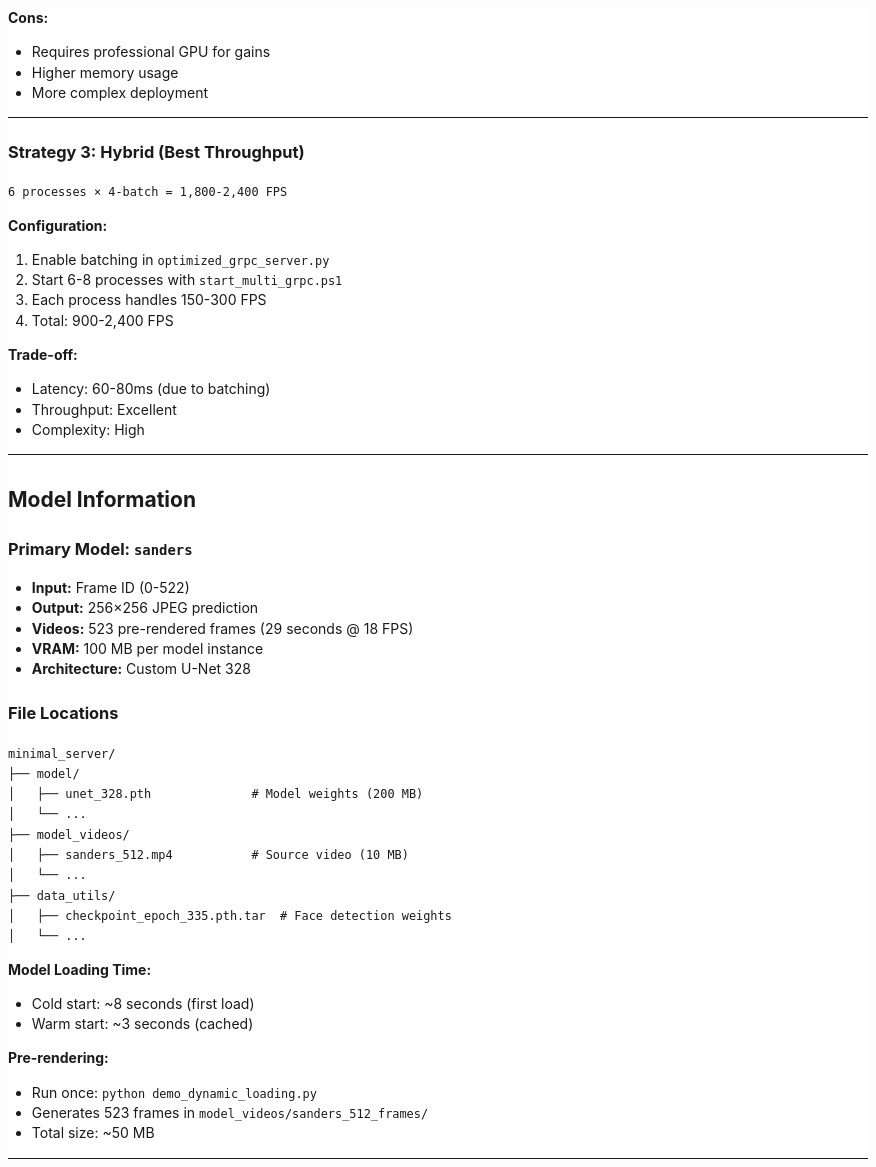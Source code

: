 **Cons:**
- Requires professional GPU for gains
- Higher memory usage
- More complex deployment

---

### Strategy 3: Hybrid (Best Throughput)
```
6 processes × 4-batch = 1,800-2,400 FPS
```

**Configuration:**
1. Enable batching in `optimized_grpc_server.py`
2. Start 6-8 processes with `start_multi_grpc.ps1`
3. Each process handles 150-300 FPS
4. Total: 900-2,400 FPS

**Trade-off:**
- Latency: 60-80ms (due to batching)
- Throughput: Excellent
- Complexity: High

---

## Model Information

### Primary Model: `sanders`
- **Input:** Frame ID (0-522)
- **Output:** 256×256 JPEG prediction
- **Videos:** 523 pre-rendered frames (29 seconds @ 18 FPS)
- **VRAM:** 100 MB per model instance
- **Architecture:** Custom U-Net 328

### File Locations
```
minimal_server/
├── model/
│   ├── unet_328.pth              # Model weights (200 MB)
│   └── ...
├── model_videos/
│   ├── sanders_512.mp4           # Source video (10 MB)
│   └── ...
├── data_utils/
│   ├── checkpoint_epoch_335.pth.tar  # Face detection weights
│   └── ...
```

**Model Loading Time:**
- Cold start: ~8 seconds (first load)
- Warm start: ~3 seconds (cached)

**Pre-rendering:**
- Run once: `python demo_dynamic_loading.py`
- Generates 523 frames in `model_videos/sanders_512_frames/`
- Total size: ~50 MB

---